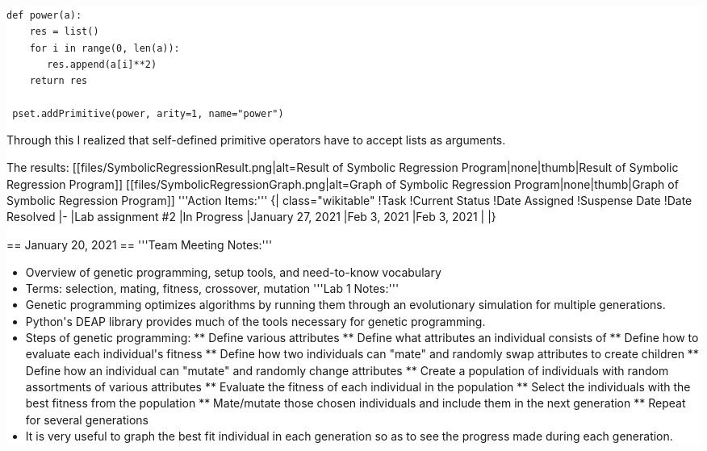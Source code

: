     def power(a):
        res = list()
        for i in range(0, len(a)):
           res.append(a[i]**2)
        return res
        
     pset.addPrimitive(power, arity=1, name="power")

Through this I realized that self-defined primitive operators have to accept lists as arguments.

The results:
[[files/SymbolicRegressionResult.png|alt=Result of Symbolic Regression Program|none|thumb|Result of Symbolic Regression Program]]
[[files/SymbolicRegressionGraph.png|alt=Graph of Symbolic Regression Program|none|thumb|Graph of Symbolic Regression Program]]
'''Action Items:'''
{| class="wikitable"
!Task
!Current Status
!Date Assigned
!Suspense Date
!Date Resolved
|-
|Lab assignment #2
|In Progress
|January 27, 2021
|Feb 3, 2021
|Feb 3, 2021
|
|}

== January 20, 2021 ==
'''Team Meeting Notes:'''
* Overview of genetic programming, setup tools, and need-to-know vocabulary
* Terms: selection, mating, fitness, crossover, mutation
'''Lab 1 Notes:'''
* Genetic programming optimizes algorithms by running them through an evolutionary simulation for multiple generations.
* Python's DEAP library provides much of the tools necessary for genetic programming.
* Steps of genetic programming:
** Define various attributes
** Define what attributes an individual consists of
** Define how to evaluate each individual's fitness
** Define how two individuals can "mate" and randomly swap attributes to create children
** Define how an individual can "mutate" and randomly change attributes
** Create a population of individuals with random assortments of various attributes
** Evaluate the fitness of each individual in the population
** Select the individuals with the best fitness from the population
** Mate/mutate those chosen individuals and include them in the next generation
** Repeat for several generations
* It is very useful to graph the best fit individual in each generation so as to see the progress made during each generation.

